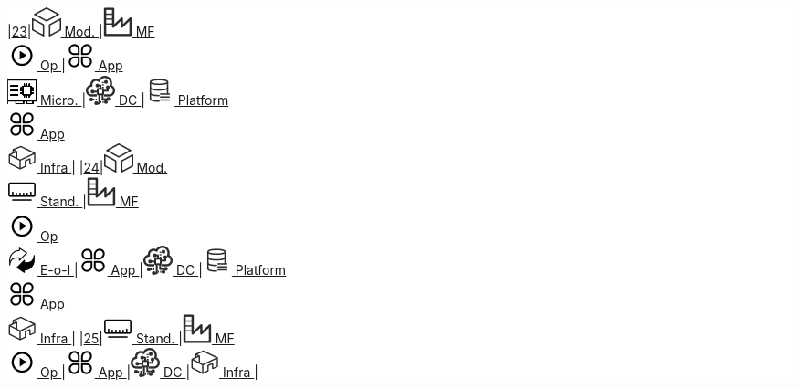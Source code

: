 |[23](#paper23)|[![1](image/Modeling.svg) Mod. ](Classification/Target_Problem.md#Modeling)|[![1](image/Manufacturing.svg) MF ](Classification/Included_carbon_life_cycle_stage.md#Manufacturing)<br>[![1](image/Operation.svg) Op ](Classification/Included_carbon_life_cycle_stage.md#Operation)|[![1](image/App.svg) App ](Classification/Computer_system_stack.md#Application)<br>[![1](image/Micro.svg) Micro. ](Classification/Computer_system_stack.md#Microarchitecture)|[![1](image/center.svg) DC ](Classification/Hardware_system.md#Datacenter)|[![1](image/Platform.svg) Platform ](Classification/Datacenter_stack.md#Platform)<br>[![1](image/App.svg) App ](Classification/Computer_system_stack.md#Application)<br>[![1](image/Infrastructure.svg) Infra ](Classification/Computer_system_stack.md#Infrastructure)|
|[24](#paper24)|[![1](image/Modeling.svg) Mod. ](Classification/Target_Problem.md#Modeling)<br>[![1](image/Stand.svg) Stand. ](Classification/Target_Problem.md#Standardization)|[![1](image/Manufacturing.svg) MF ](Classification/Included_carbon_life_cycle_stage.md#Manufacturing)<br>[![1](image/Operation.svg) Op ](Classification/Included_carbon_life_cycle_stage.md#Operation)<br>[![1](image/End-of-life.svg) E-o-l ](Classification/Included_carbon_life_cycle_stage.md#End-of-life)|[![1](image/App.svg) App ](Classification/Computer_system_stack.md#Application)|[![1](image/center.svg) DC ](Classification/Hardware_system.md#Datacenter)|[![1](image/Platform.svg) Platform ](Classification/Datacenter_stack.md#Platform)<br>[![1](image/App.svg) App ](Classification/Computer_system_stack.md#Application)<br>[![1](image/Infrastructure.svg) Infra ](Classification/Computer_system_stack.md#Infrastructure)|
|[25](#paper25)|[![1](image/Stand.svg) Stand. ](Classification/Target_Problem.md#Standardization)|[![1](image/Manufacturing.svg) MF ](Classification/Included_carbon_life_cycle_stage.md#Manufacturing)<br>[![1](image/Operation.svg) Op ](Classification/Included_carbon_life_cycle_stage.md#Operation)|[![1](image/App.svg) App ](Classification/Computer_system_stack.md#Application)|[![1](image/center.svg) DC ](Classification/Hardware_system.md#Datacenter)|[![1](image/Infrastructure.svg) Infra ](Classification/Computer_system_stack.md#Infrastructure)|